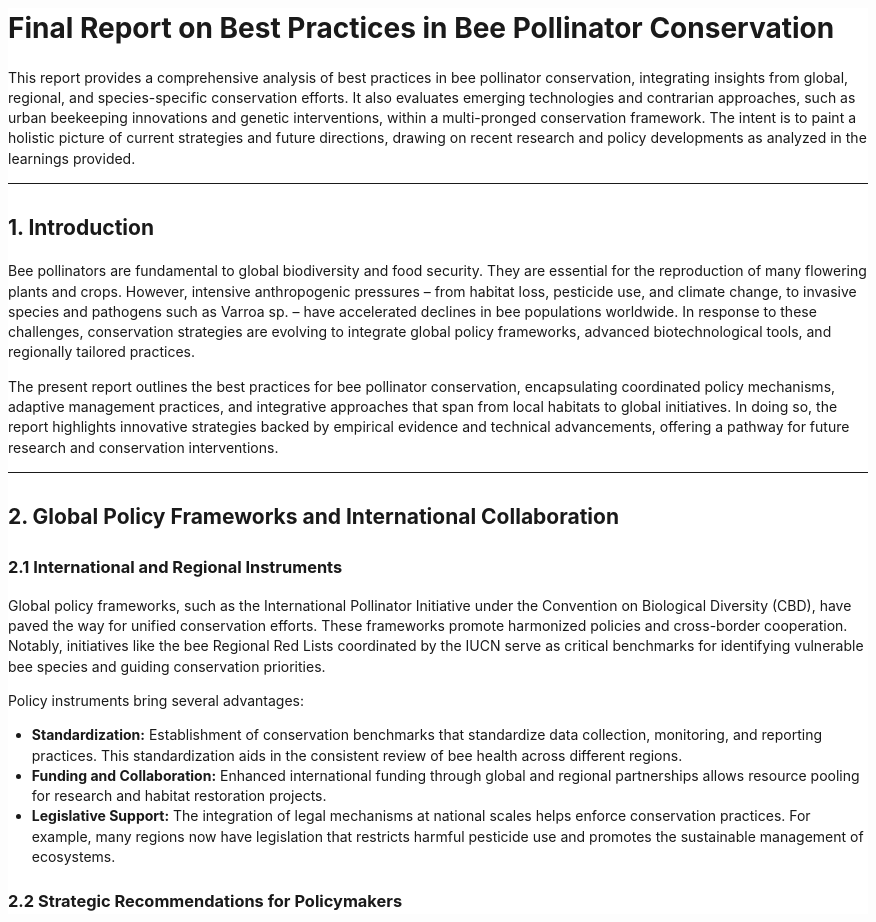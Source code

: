 # Final Report on Best Practices in Bee Pollinator Conservation

This report provides a comprehensive analysis of best practices in bee pollinator conservation, integrating insights from global, regional, and species-specific conservation efforts. It also evaluates emerging technologies and contrarian approaches, such as urban beekeeping innovations and genetic interventions, within a multi-pronged conservation framework. The intent is to paint a holistic picture of current strategies and future directions, drawing on recent research and policy developments as analyzed in the learnings provided.

---

## 1. Introduction

Bee pollinators are fundamental to global biodiversity and food security. They are essential for the reproduction of many flowering plants and crops. However, intensive anthropogenic pressures – from habitat loss, pesticide use, and climate change, to invasive species and pathogens such as Varroa sp. – have accelerated declines in bee populations worldwide. In response to these challenges, conservation strategies are evolving to integrate global policy frameworks, advanced biotechnological tools, and regionally tailored practices.

The present report outlines the best practices for bee pollinator conservation, encapsulating coordinated policy mechanisms, adaptive management practices, and integrative approaches that span from local habitats to global initiatives. In doing so, the report highlights innovative strategies backed by empirical evidence and technical advancements, offering a pathway for future research and conservation interventions.

---

## 2. Global Policy Frameworks and International Collaboration

### 2.1 International and Regional Instruments

Global policy frameworks, such as the International Pollinator Initiative under the Convention on Biological Diversity (CBD), have paved the way for unified conservation efforts. These frameworks promote harmonized policies and cross-border cooperation. Notably, initiatives like the bee Regional Red Lists coordinated by the IUCN serve as critical benchmarks for identifying vulnerable bee species and guiding conservation priorities.

Policy instruments bring several advantages:

- **Standardization:** Establishment of conservation benchmarks that standardize data collection, monitoring, and reporting practices. This standardization aids in the consistent review of bee health across different regions.
- **Funding and Collaboration:** Enhanced international funding through global and regional partnerships allows resource pooling for research and habitat restoration projects.
- **Legislative Support:** The integration of legal mechanisms at national scales helps enforce conservation practices. For example, many regions now have legislation that restricts harmful pesticide use and promotes the sustainable management of ecosystems.

### 2.2 Strategic Recommendations for Policymakers
